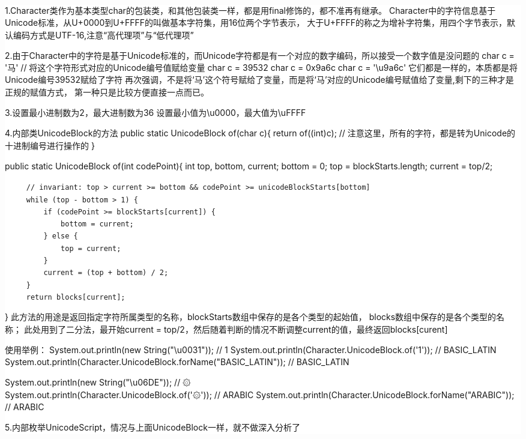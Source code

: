 1.Character类作为基本类型char的包装类，和其他包装类一样，都是用final修饰的，都不准再有继承。
  Character中的字符信息基于Unicode标准，从U+0000到U+FFFF的叫做基本字符集，用16位两个字节表示，
  大于U+FFFF的称之为增补字符集，用四个字节表示，默认编码方式是UTF-16,注意“高代理项”与“低代理项”

2.由于Character中的字符是基于Unicode标准的，而Unicode字符都是有一个对应的数字编码，所以接受一个数字值是没问题的
  char c = '马'  // 将这个字符形式对应的Unicode编号值赋给变量
  char c = 39532
  char c = 0x9a6c
  char c = '\u9a6c'
  它们都是一样的，本质都是将Unicode编号39532赋给了字符
  再次强调，不是将‘马’这个符号赋给了变量，而是将‘马’对应的Unicode编号赋值给了变量,剩下的三种才是正规的赋值方式，
    第一种只是比较方便直接一点而已。
  

3.设置最小进制数为2，最大进制数为36
  设置最小值为\u0000，最大值为\uFFFF


4.内部类UnicodeBlock的方法
  public static UnicodeBlock of(char c){
	return of((int)c);  // 注意这里，所有的字符，都是转为Unicode的十进制编号进行操作的
  }

  public static UnicodeBlock of(int codePoint){
	 int top, bottom, current;
         bottom = 0;
         top = blockStarts.length;
         current = top/2;

         // invariant: top > current >= bottom && codePoint >= unicodeBlockStarts[bottom]
         while (top - bottom > 1) {
             if (codePoint >= blockStarts[current]) {
                 bottom = current;
             } else {
                 top = current;
             }
             current = (top + bottom) / 2;
         }
         return blocks[current];
  }
  此方法的用途是返回指定字符所属类型的名称，blockStarts数组中保存的是各个类型的起始值，
  blocks数组中保存的是各个类型的名称；
  此处用到了二分法，最开始current = top/2，然后随着判断的情况不断调整current的值，最终返回blocks[curent]

  使用举例：
  System.out.println(new String("\u0031"));				// 1
  System.out.println(Character.UnicodeBlock.of('1'));			// BASIC_LATIN
  System.out.println(Character.UnicodeBlock.forName("BASIC_LATIN"));	// BASIC_LATIN

  System.out.println(new String("\u06DE"));				//  ۞  
  System.out.println(Character.UnicodeBlock.of('۞'));			// ARABIC
  System.out.println(Character.UnicodeBlock.forName("ARABIC"));		// ARABIC

5.内部枚举UnicodeScript，情况与上面UnicodeBlock一样，就不做深入分析了

